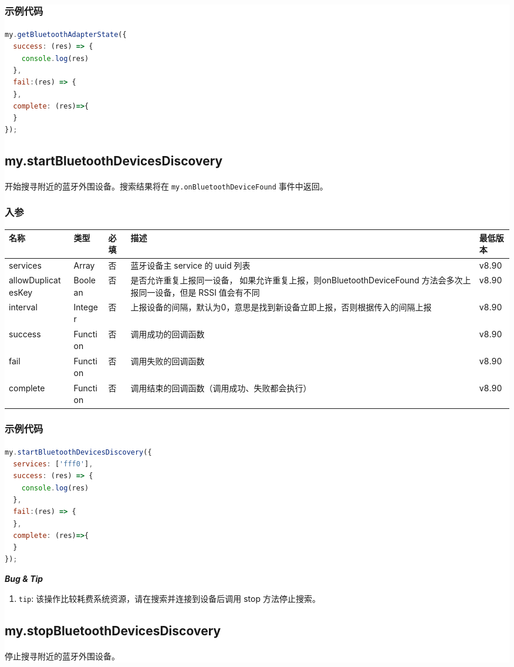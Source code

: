 ### 示例代码

```javascript
my.getBluetoothAdapterState({
  success: (res) => {
  	console.log(res)
  },
  fail:(res) => {
  },
  complete: (res)=>{
  }
});
```
## my.startBluetoothDevicesDiscovery

开始搜寻附近的蓝牙外围设备。搜索结果将在 `my.onBluetoothDeviceFound` 事件中返回。

### 入参
| 名称 | 类型 | 必填 | 描述 | 最低版本 |
| :--- | :--- | :--- | :--- | :--- |
| services | Array | 否 | 蓝牙设备主 service 的 uuid 列表 | v8.90 |
| allowDuplicatesKey | Boolean | 否 | 是否允许重复上报同一设备， 如果允许重复上报，则onBluetoothDeviceFound 方法会多次上报同一设备，但是 RSSI 值会有不同 | v8.90 |
| interval | Integer | 否 | 上报设备的间隔，默认为0，意思是找到新设备立即上报，否则根据传入的间隔上报 | v8.90 |
| success | Function | 否 | 调用成功的回调函数 | v8.90 |
| fail | Function | 否 | 调用失败的回调函数 | v8.90 |
| complete | Function | 否 | 调用结束的回调函数（调用成功、失败都会执行） | v8.90 |

### 示例代码

```javascript
my.startBluetoothDevicesDiscovery({
  services: ['fff0'],
  success: (res) => {
  	console.log(res)
  },
  fail:(res) => {
  },
  complete: (res)=>{
  }
});
```
_**Bug & Tip**_

1. `tip`: 该操作比较耗费系统资源，请在搜索并连接到设备后调用 stop 方法停止搜索。

## my.stopBluetoothDevicesDiscovery
停止搜寻附近的蓝牙外围设备。
